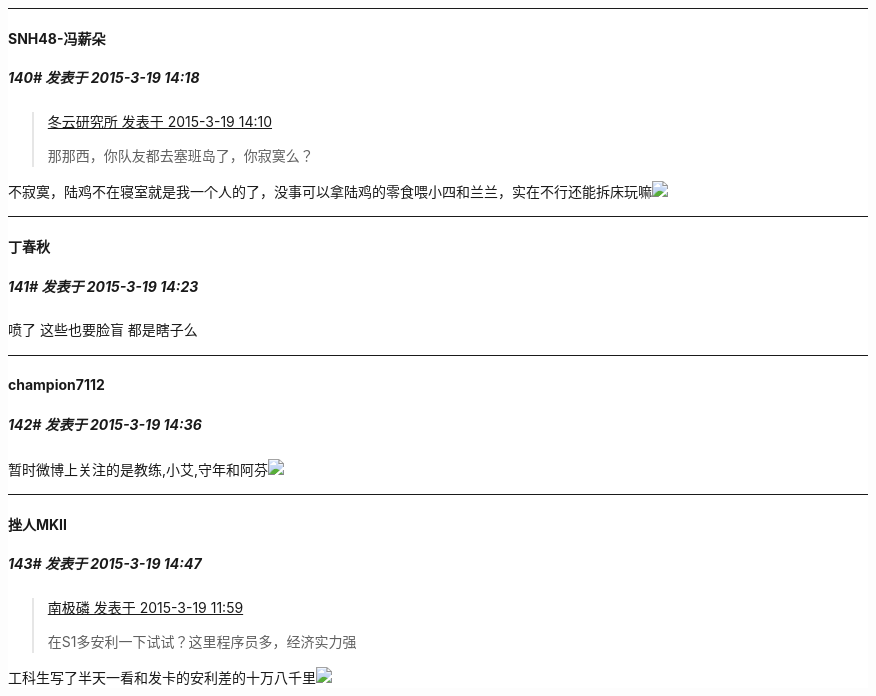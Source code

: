 


*****

####  SNH48-冯薪朵  
##### 140#       发表于 2015-3-19 14:18



<blockquote><a href="httphttps://bbs.saraba1st.com/2b/forum.php?mod=redirect&amp;goto=findpost&amp;pid=28398244&amp;ptid=1105387" target="_blank">冬云研究所 发表于 2015-3-19 14:10</a>

那那西，你队友都去塞班岛了，你寂寞么？</blockquote>
不寂寞，陆鸡不在寝室就是我一个人的了，没事可以拿陆鸡的零食喂小四和兰兰，实在不行还能拆床玩嘛<img src="https://static.saraba1st.com/image/smiley/face/05.gif" referrerpolicy="no-referrer">







*****

####  丁春秋  
##### 141#       发表于 2015-3-19 14:23




喷了 这些也要脸盲 都是瞎子么







*****

####  champion7112  
##### 142#       发表于 2015-3-19 14:36




暂时微博上关注的是教练,小艾,守年和阿芬<img src="https://static.saraba1st.com/image/smiley/face/119.gif" referrerpolicy="no-referrer">







*****

####  挫人MKII  
##### 143#       发表于 2015-3-19 14:47



<blockquote><a href="httphttps://bbs.saraba1st.com/2b/forum.php?mod=redirect&amp;goto=findpost&amp;pid=28396872&amp;ptid=1105387" target="_blank">南极磷 发表于 2015-3-19 11:59</a>

在S1多安利一下试试？这里程序员多，经济实力强</blockquote>
工科生写了半天一看和发卡的安利差的十万八千里<img src="https://static.saraba1st.com/image/smiley/face/185.gif" referrerpolicy="no-referrer">
